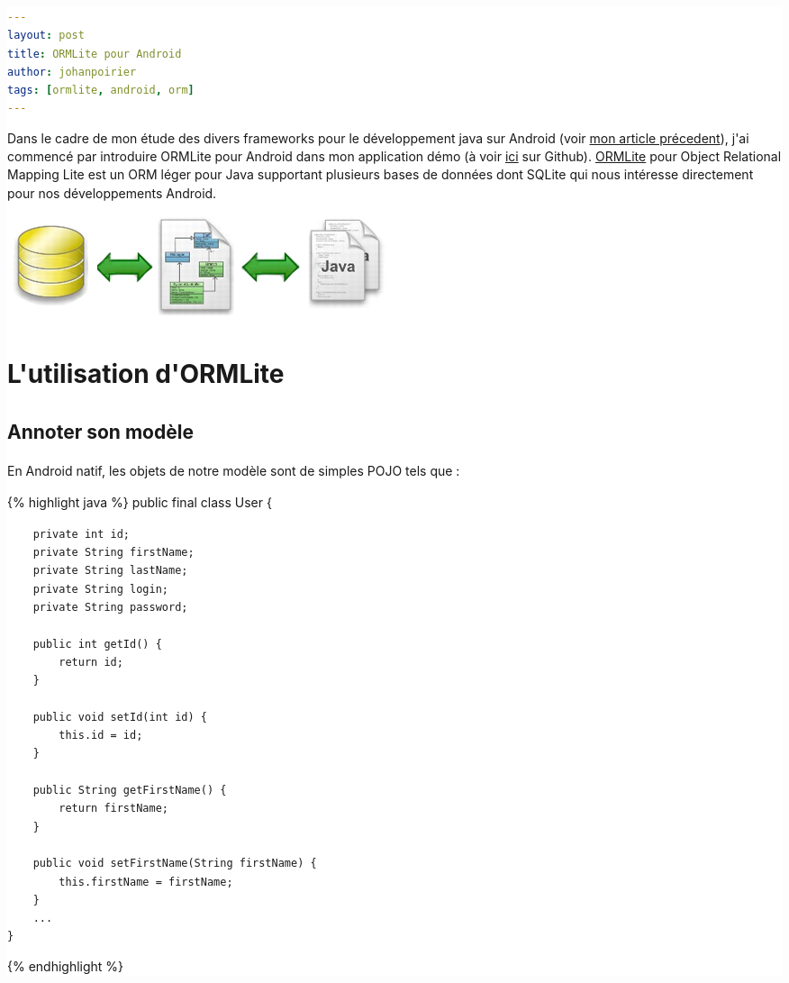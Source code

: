 ```yaml
---
layout: post
title: ORMLite pour Android
author: johanpoirier
tags: [ormlite, android, orm]
---
```


Dans le cadre de mon étude des divers frameworks pour le développement java sur Android (voir [mon article précedent](http://pullrequest.org/2012/02/29/tour-d-horizon-des-frameworks-java-pour-android.html)), j'ai commencé par introduire ORMLite pour Android dans mon application démo (à voir [ici](https://github.com/johanpoirier/Android-Booking-Demo) sur Github).
[ORMLite](http://ormlite.com/sqlite_java_android_orm.shtml) pour Object Relational Mapping Lite est un ORM léger pour Java supportant plusieurs bases de données dont SQLite qui nous intéresse directement pour nos développements Android.

<p class="center">
  <img src="/public/img/2012-05-09-ormlite-pour-android/ORMLite_logo.png" border="0" />
</p>


# L'utilisation d'ORMLite

## Annoter son modèle

En Android natif, les objets de notre modèle sont de simples POJO tels que :

{% highlight java %}
	public final class User {

		private int id;
		private String firstName;
		private String lastName;
		private String login;
		private String password;

		public int getId() {
			return id;
		}

		public void setId(int id) {
			this.id = id;
		}

		public String getFirstName() {
			return firstName;
		}

		public void setFirstName(String firstName) {
			this.firstName = firstName;
		}
		...
	}
{% endhighlight %}
